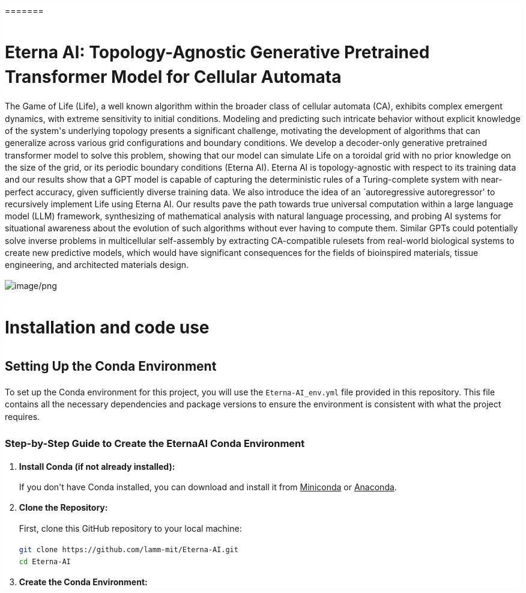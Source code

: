 =======
# Eterna AI: Topology-Agnostic Generative Pretrained Transformer Model for Cellular Automata

The Game of Life (Life), a well known algorithm within the broader class of cellular automata (CA), exhibits complex emergent dynamics, with extreme sensitivity to initial conditions. Modeling and predicting such intricate behavior without explicit knowledge of the system's underlying topology presents a significant challenge, motivating the development of algorithms that can generalize across various grid configurations and boundary conditions. We develop a decoder-only generative pretrained transformer model to solve this problem, showing that our model can simulate Life on a toroidal grid with no prior knowledge on the size of the grid, or its periodic boundary conditions (Eterna AI). Eterna AI is topology-agnostic with respect to its training data and our results show that a GPT model is capable of capturing the deterministic rules of a Turing-complete system with near-perfect accuracy, given sufficiently diverse training data. We also introduce the idea of an `autoregressive autoregressor' to recursively implement Life using Eterna AI. Our results pave the path towards true universal computation within a large language model (LLM) framework, synthesizing of mathematical analysis with natural language processing, and probing AI systems for situational awareness about the evolution of such algorithms without ever having to compute them. Similar GPTs could potentially solve inverse problems in multicellular self-assembly by extracting CA-compatible rulesets from real-world biological systems to create new predictive models, which would have significant consequences for the fields of bioinspired materials, tissue engineering, and architected materials design.

![image/png](https://cdn-uploads.huggingface.co/production/uploads/623ce1c6b66fedf374859fe7/SbfQH-6_ZUHMgmr60BVw-.png)

# Installation and code use


## Setting Up the Conda Environment

To set up the Conda environment for this project, you will use the `Eterna-AI_env.yml` file provided in this repository. This file contains all the necessary dependencies and package versions to ensure the environment is consistent with what the project requires.

### Step-by-Step Guide to Create the EternaAI Conda Environment

1. **Install Conda (if not already installed):**
   
   If you don't have Conda installed, you can download and install it from [Miniconda](https://docs.conda.io/en/latest/miniconda.html) or [Anaconda](https://www.anaconda.com/products/distribution).

2. **Clone the Repository:**

   First, clone this GitHub repository to your local machine:

   ```bash
   git clone https://github.com/lamm-mit/Eterna-AI.git
   cd Eterna-AI
   ```

3. **Create the Conda Environment:**
